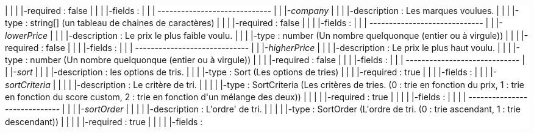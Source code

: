 | | | |-required    : false
| | | |-fields      : 
| | | -----------------------------
| | |-*company*
| | | |-description : Les marques voulues.
| | | |-type        : string[] (un tableau de chaines de caractères)
| | | |-required    : false
| | | |-fields      : 
| | | -----------------------------
| | |-*lowerPrice*
| | | |-description : Le prix le plus faible voulu.
| | | |-type        : number (Un nombre quelquonque (entier ou à virgule))
| | | |-required    : false
| | | |-fields      : 
| | | -----------------------------
| | |-*higherPrice*
| | | |-description : Le prix le plus haut voulu.
| | | |-type        : number (Un nombre quelquonque (entier ou à virgule))
| | | |-required    : false
| | | |-fields      : 
| | | -----------------------------
| | |-*sort*
| | | |-description : les options de tris.
| | | |-type        : Sort (Les options de tries)
| | | |-required    : true
| | | |-fields      : 
| | | |-*sortCriteria*
| | | | |-description : Le critère de tri.
| | | | |-type        : SortCriteria (Les critères de tries. (0 : trie en fonction du prix, 1 : trie en fonction du score custom, 2 : trie en fonction d'un mélange des deux))
| | | | |-required    : true
| | | | |-fields      : 
| | | | -----------------------------
| | | |-*sortOrder*
| | | | |-description : L'ordre' de tri.
| | | | |-type        : SortOrder (L'ordre de tri. (0 : trie ascendant, 1 : trie descendant))
| | | | |-required    : true
| | | | |-fields      : 